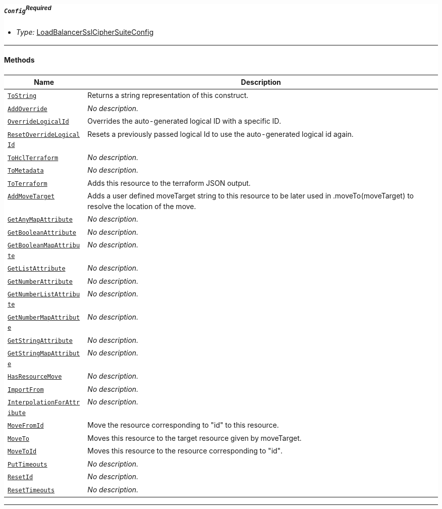 
##### `Config`<sup>Required</sup> <a name="Config" id="rhizo-co-terraform-provider-oci.loadBalancerSslCipherSuite.LoadBalancerSslCipherSuite.Initializer.parameter.config"></a>

- *Type:* <a href="#rhizo-co-terraform-provider-oci.loadBalancerSslCipherSuite.LoadBalancerSslCipherSuiteConfig">LoadBalancerSslCipherSuiteConfig</a>

---

#### Methods <a name="Methods" id="Methods"></a>

| **Name** | **Description** |
| --- | --- |
| <code><a href="#rhizo-co-terraform-provider-oci.loadBalancerSslCipherSuite.LoadBalancerSslCipherSuite.toString">ToString</a></code> | Returns a string representation of this construct. |
| <code><a href="#rhizo-co-terraform-provider-oci.loadBalancerSslCipherSuite.LoadBalancerSslCipherSuite.addOverride">AddOverride</a></code> | *No description.* |
| <code><a href="#rhizo-co-terraform-provider-oci.loadBalancerSslCipherSuite.LoadBalancerSslCipherSuite.overrideLogicalId">OverrideLogicalId</a></code> | Overrides the auto-generated logical ID with a specific ID. |
| <code><a href="#rhizo-co-terraform-provider-oci.loadBalancerSslCipherSuite.LoadBalancerSslCipherSuite.resetOverrideLogicalId">ResetOverrideLogicalId</a></code> | Resets a previously passed logical Id to use the auto-generated logical id again. |
| <code><a href="#rhizo-co-terraform-provider-oci.loadBalancerSslCipherSuite.LoadBalancerSslCipherSuite.toHclTerraform">ToHclTerraform</a></code> | *No description.* |
| <code><a href="#rhizo-co-terraform-provider-oci.loadBalancerSslCipherSuite.LoadBalancerSslCipherSuite.toMetadata">ToMetadata</a></code> | *No description.* |
| <code><a href="#rhizo-co-terraform-provider-oci.loadBalancerSslCipherSuite.LoadBalancerSslCipherSuite.toTerraform">ToTerraform</a></code> | Adds this resource to the terraform JSON output. |
| <code><a href="#rhizo-co-terraform-provider-oci.loadBalancerSslCipherSuite.LoadBalancerSslCipherSuite.addMoveTarget">AddMoveTarget</a></code> | Adds a user defined moveTarget string to this resource to be later used in .moveTo(moveTarget) to resolve the location of the move. |
| <code><a href="#rhizo-co-terraform-provider-oci.loadBalancerSslCipherSuite.LoadBalancerSslCipherSuite.getAnyMapAttribute">GetAnyMapAttribute</a></code> | *No description.* |
| <code><a href="#rhizo-co-terraform-provider-oci.loadBalancerSslCipherSuite.LoadBalancerSslCipherSuite.getBooleanAttribute">GetBooleanAttribute</a></code> | *No description.* |
| <code><a href="#rhizo-co-terraform-provider-oci.loadBalancerSslCipherSuite.LoadBalancerSslCipherSuite.getBooleanMapAttribute">GetBooleanMapAttribute</a></code> | *No description.* |
| <code><a href="#rhizo-co-terraform-provider-oci.loadBalancerSslCipherSuite.LoadBalancerSslCipherSuite.getListAttribute">GetListAttribute</a></code> | *No description.* |
| <code><a href="#rhizo-co-terraform-provider-oci.loadBalancerSslCipherSuite.LoadBalancerSslCipherSuite.getNumberAttribute">GetNumberAttribute</a></code> | *No description.* |
| <code><a href="#rhizo-co-terraform-provider-oci.loadBalancerSslCipherSuite.LoadBalancerSslCipherSuite.getNumberListAttribute">GetNumberListAttribute</a></code> | *No description.* |
| <code><a href="#rhizo-co-terraform-provider-oci.loadBalancerSslCipherSuite.LoadBalancerSslCipherSuite.getNumberMapAttribute">GetNumberMapAttribute</a></code> | *No description.* |
| <code><a href="#rhizo-co-terraform-provider-oci.loadBalancerSslCipherSuite.LoadBalancerSslCipherSuite.getStringAttribute">GetStringAttribute</a></code> | *No description.* |
| <code><a href="#rhizo-co-terraform-provider-oci.loadBalancerSslCipherSuite.LoadBalancerSslCipherSuite.getStringMapAttribute">GetStringMapAttribute</a></code> | *No description.* |
| <code><a href="#rhizo-co-terraform-provider-oci.loadBalancerSslCipherSuite.LoadBalancerSslCipherSuite.hasResourceMove">HasResourceMove</a></code> | *No description.* |
| <code><a href="#rhizo-co-terraform-provider-oci.loadBalancerSslCipherSuite.LoadBalancerSslCipherSuite.importFrom">ImportFrom</a></code> | *No description.* |
| <code><a href="#rhizo-co-terraform-provider-oci.loadBalancerSslCipherSuite.LoadBalancerSslCipherSuite.interpolationForAttribute">InterpolationForAttribute</a></code> | *No description.* |
| <code><a href="#rhizo-co-terraform-provider-oci.loadBalancerSslCipherSuite.LoadBalancerSslCipherSuite.moveFromId">MoveFromId</a></code> | Move the resource corresponding to "id" to this resource. |
| <code><a href="#rhizo-co-terraform-provider-oci.loadBalancerSslCipherSuite.LoadBalancerSslCipherSuite.moveTo">MoveTo</a></code> | Moves this resource to the target resource given by moveTarget. |
| <code><a href="#rhizo-co-terraform-provider-oci.loadBalancerSslCipherSuite.LoadBalancerSslCipherSuite.moveToId">MoveToId</a></code> | Moves this resource to the resource corresponding to "id". |
| <code><a href="#rhizo-co-terraform-provider-oci.loadBalancerSslCipherSuite.LoadBalancerSslCipherSuite.putTimeouts">PutTimeouts</a></code> | *No description.* |
| <code><a href="#rhizo-co-terraform-provider-oci.loadBalancerSslCipherSuite.LoadBalancerSslCipherSuite.resetId">ResetId</a></code> | *No description.* |
| <code><a href="#rhizo-co-terraform-provider-oci.loadBalancerSslCipherSuite.LoadBalancerSslCipherSuite.resetTimeouts">ResetTimeouts</a></code> | *No description.* |

---